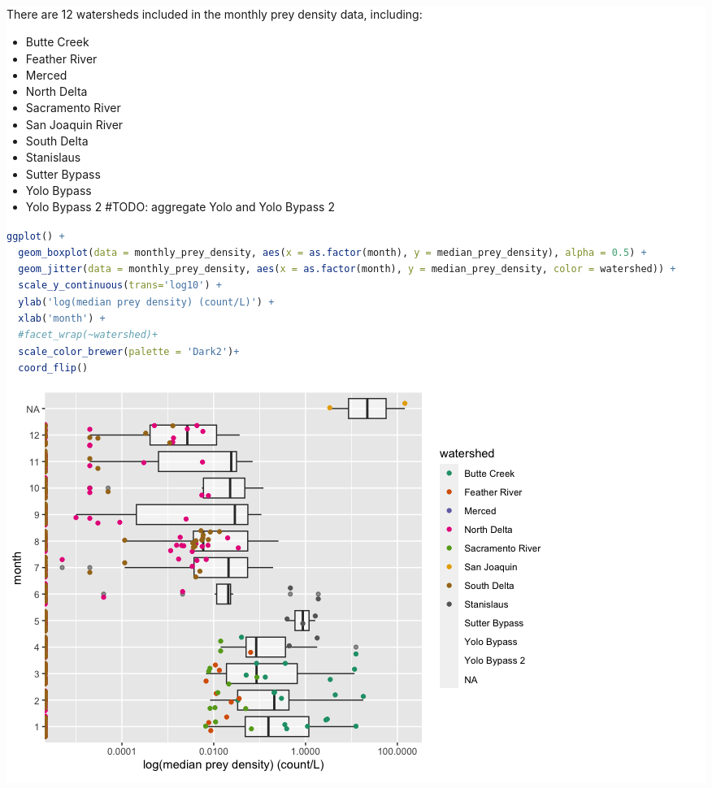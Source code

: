 There are 12 watersheds included in the monthly prey density data,
including:

- Butte Creek
- Feather River
- Merced
- North Delta
- Sacramento River
- San Joaquin River
- South Delta
- Stanislaus
- Sutter Bypass
- Yolo Bypass
- Yolo Bypass 2 \#TODO: aggregate Yolo and Yolo Bypass 2

``` r
ggplot() +
  geom_boxplot(data = monthly_prey_density, aes(x = as.factor(month), y = median_prey_density), alpha = 0.5) +
  geom_jitter(data = monthly_prey_density, aes(x = as.factor(month), y = median_prey_density, color = watershed)) +
  scale_y_continuous(trans='log10') +
  ylab('log(median prey density) (count/L)') +
  xlab('month') +
  #facet_wrap(~watershed)+
  scale_color_brewer(palette = 'Dark2')+
  coord_flip()
```

![](combine_data_and_eda_files/figure-gfm/unnamed-chunk-5-1.png)
